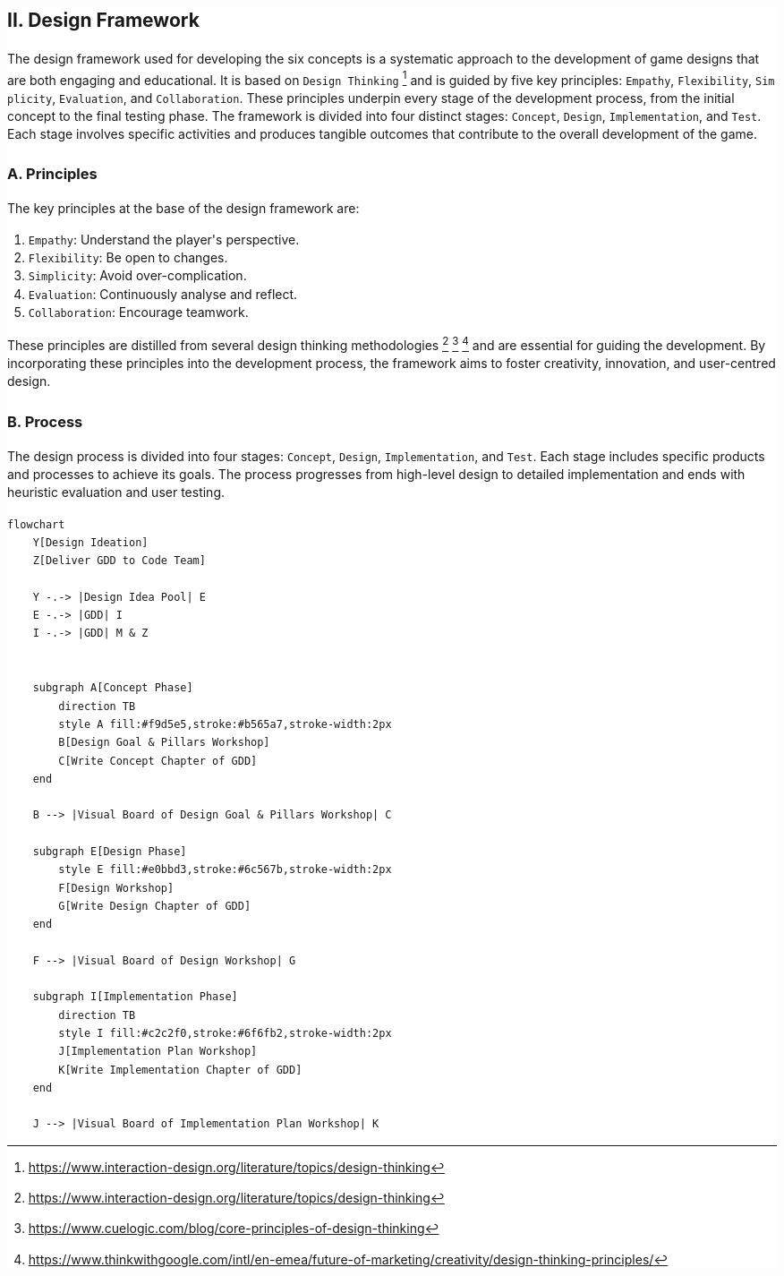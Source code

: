 ## II. Design Framework

The design framework used for developing the six concepts is a systematic approach to the development of game designs that are both engaging and educational. It is based on `Design Thinking` [^1] and is guided by five key principles: `Empathy`, `Flexibility`, `Simplicity`, `Evaluation`, and `Collaboration`. These principles underpin every stage of the development process, from the initial concept to the final testing phase. The framework is divided into four distinct stages: `Concept`, `Design`, `Implementation`, and `Test`. Each stage involves specific activities and produces tangible outcomes that contribute to the overall development of the game.

### A. Principles

The key principles at the base of the design framework are:

1. `Empathy`: Understand the player's perspective.
2. `Flexibility`: Be open to changes.
3. `Simplicity`: Avoid over-complication.
4. `Evaluation`: Continuously analyse and reflect.
5. `Collaboration`: Encourage teamwork.

These principles are distilled from several design thinking methodologies [^1] [^2] [^3] and are essential for guiding the development. By incorporating these principles into the development process, the framework aims to foster creativity, innovation, and user-centred design.

### B. Process

The design process is divided into four stages: `Concept`, `Design`, `Implementation`, and `Test`. Each stage includes specific products and processes to achieve its goals. The process progresses from high-level design to detailed implementation and ends with heuristic evaluation and user testing.

```mermaid
flowchart
    Y[Design Ideation]
    Z[Deliver GDD to Code Team]

    Y -.-> |Design Idea Pool| E
    E -.-> |GDD| I
    I -.-> |GDD| M & Z


    subgraph A[Concept Phase]
        direction TB
        style A fill:#f9d5e5,stroke:#b565a7,stroke-width:2px
        B[Design Goal & Pillars Workshop]  
        C[Write Concept Chapter of GDD]
    end 

    B --> |Visual Board of Design Goal & Pillars Workshop| C

    subgraph E[Design Phase]
        style E fill:#e0bbd3,stroke:#6c567b,stroke-width:2px
        F[Design Workshop] 
        G[Write Design Chapter of GDD]
    end

    F --> |Visual Board of Design Workshop| G

    subgraph I[Implementation Phase]
        direction TB
        style I fill:#c2c2f0,stroke:#6f6fb2,stroke-width:2px
        J[Implementation Plan Workshop]  
        K[Write Implementation Chapter of GDD]
    end

    J --> |Visual Board of Implementation Plan Workshop| K
```

[^1]: https://www.interaction-design.org/literature/topics/design-thinking
[^2]: https://www.cuelogic.com/blog/core-principles-of-design-thinking
[^3]: https://www.thinkwithgoogle.com/intl/en-emea/future-of-marketing/creativity/design-thinking-principles/
[^4]: Learning Goals and Difficulty Levels in the Function Dungeon game, by Sonia Palha, Anders Bouwer & Daan van Smaalen; Version 12 April 2024
[^5]: https://openai.com/index/hello-gpt-4o/
[^6]: https://arxiv.org/abs/2304.04339
[^7]: HBOi domain description
[^8]: https://www.gamedeveloper.com/design/gameplay-flow-designing-for-player-immersion
[^9]: Microsoft Forms: https://forms.office.com/
[^10]: Microsoft Forms AI Insights: https://techcommunity.microsoft.com/t5/microsoft-forms-blog/three-new-intelligence-and-insights-features-from-microsoft/ba-p/2280828